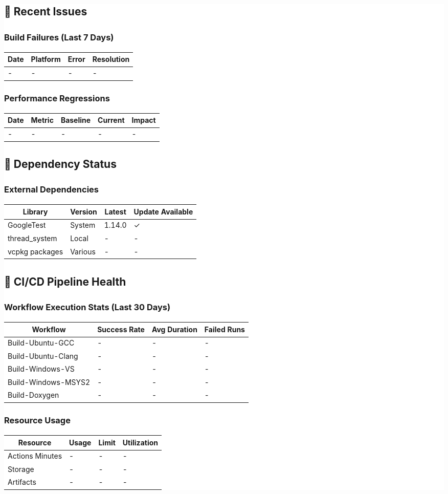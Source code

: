 ## 🚨 Recent Issues

### Build Failures (Last 7 Days)
| Date | Platform | Error | Resolution |
|------|----------|-------|------------|
| - | - | - | - |

### Performance Regressions
| Date | Metric | Baseline | Current | Impact |
|------|--------|----------|---------|--------|
| - | - | - | - | - |

## 📝 Dependency Status

### External Dependencies
| Library | Version | Latest | Update Available |
|---------|---------|--------|------------------|
| GoogleTest | System | 1.14.0 | ✓ |
| thread_system | Local | - | - |
| vcpkg packages | Various | - | - |

## 🔄 CI/CD Pipeline Health

### Workflow Execution Stats (Last 30 Days)
| Workflow | Success Rate | Avg Duration | Failed Runs |
|----------|--------------|--------------|-------------|
| Build-Ubuntu-GCC | - | - | - |
| Build-Ubuntu-Clang | - | - | - |
| Build-Windows-VS | - | - | - |
| Build-Windows-MSYS2 | - | - | - |
| Build-Doxygen | - | - | - |

### Resource Usage
| Resource | Usage | Limit | Utilization |
|----------|-------|-------|-------------|
| Actions Minutes | - | - | - |
| Storage | - | - | - |
| Artifacts | - | - | - |
